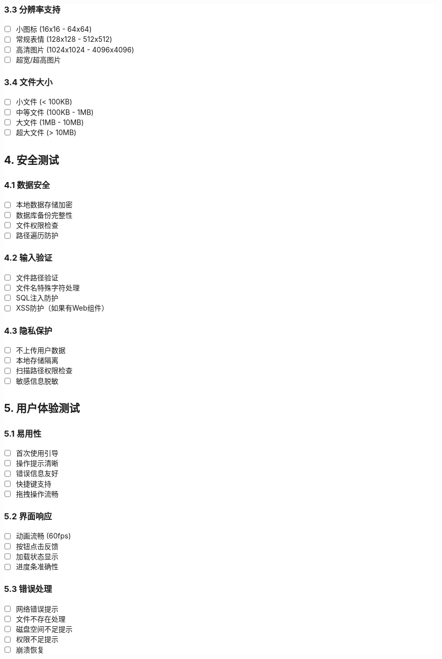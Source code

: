 ### 3.3 分辨率支持
- [ ] 小图标 (16x16 - 64x64)
- [ ] 常规表情 (128x128 - 512x512)
- [ ] 高清图片 (1024x1024 - 4096x4096)
- [ ] 超宽/超高图片

### 3.4 文件大小
- [ ] 小文件 (< 100KB)
- [ ] 中等文件 (100KB - 1MB)
- [ ] 大文件 (1MB - 10MB)
- [ ] 超大文件 (> 10MB)

## 4. 安全测试

### 4.1 数据安全
- [ ] 本地数据存储加密
- [ ] 数据库备份完整性
- [ ] 文件权限检查
- [ ] 路径遍历防护

### 4.2 输入验证
- [ ] 文件路径验证
- [ ] 文件名特殊字符处理
- [ ] SQL注入防护
- [ ] XSS防护（如果有Web组件）

### 4.3 隐私保护
- [ ] 不上传用户数据
- [ ] 本地存储隔离
- [ ] 扫描路径权限检查
- [ ] 敏感信息脱敏

## 5. 用户体验测试

### 5.1 易用性
- [ ] 首次使用引导
- [ ] 操作提示清晰
- [ ] 错误信息友好
- [ ] 快捷键支持
- [ ] 拖拽操作流畅

### 5.2 界面响应
- [ ] 动画流畅 (60fps)
- [ ] 按钮点击反馈
- [ ] 加载状态显示
- [ ] 进度条准确性

### 5.3 错误处理
- [ ] 网络错误提示
- [ ] 文件不存在处理
- [ ] 磁盘空间不足提示
- [ ] 权限不足提示
- [ ] 崩溃恢复
